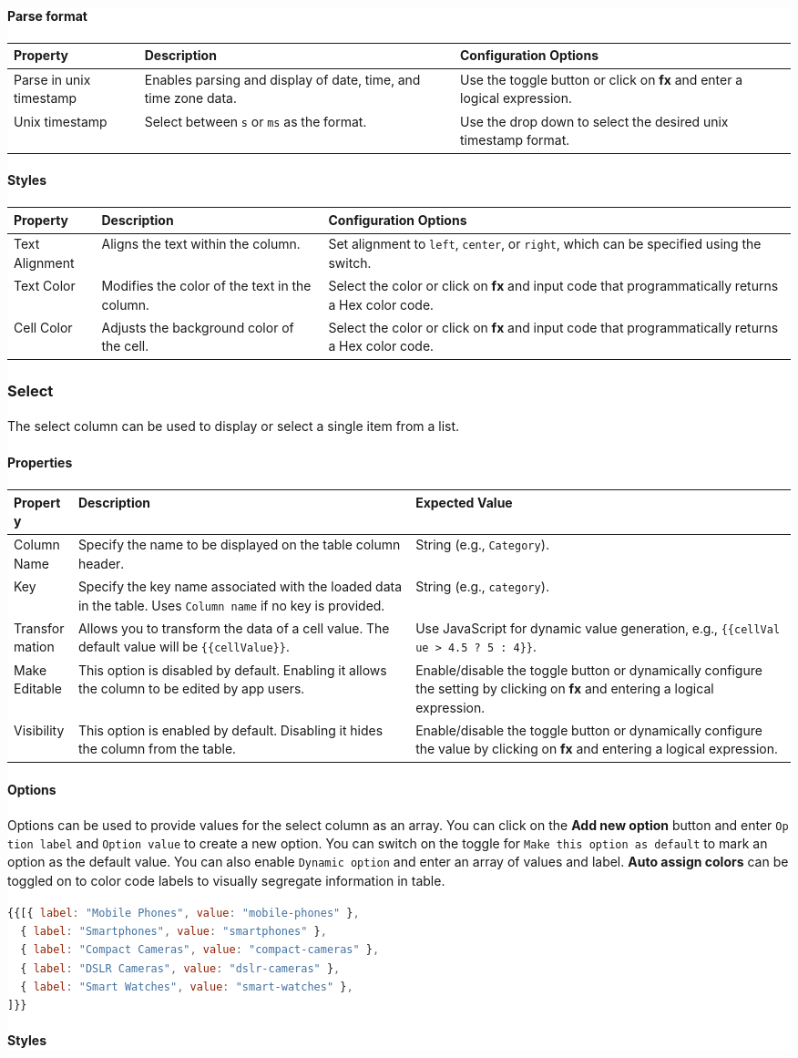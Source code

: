 #### Parse format

| Property | Description | Configuration Options  |
|:---------|:------------|:-----------------|
| Parse in unix timestamp | Enables parsing and display of date, time, and time zone data. | Use the toggle button or click on **fx** and enter a logical expression. |
| Unix timestamp | Select between `s` or `ms` as the format.  | Use the drop down to select the desired unix timestamp format. |

#### Styles

| Property       | Description     | Configuration Options |
|:--------------|:----------------|:----------------------|
| Text Alignment   | Aligns the text within the column.	| Set alignment to `left`, `center`, or `right`, which can be specified using the switch.  |
| Text Color   | Modifies the color of the text in the column.  | Select the color or click on **fx** and input code that programmatically returns a Hex color code. |
| Cell Color| Adjusts the background color of the cell. | Select the color or click on **fx** and input code that programmatically returns a Hex color code.| 

### Select

The select column can be used to display or select a single item from a list. 

#### Properties

| Property       | Description     | Expected Value |
|:--------------|:----------------|:----------------------|
| Column Name   | Specify the name to be displayed on the table column header. | String (e.g., `Category`).       |
| Key | Specify the key name associated with the loaded data in the table. Uses `Column name` if no key is provided.  | String (e.g., `category`).  |
| Transformation | Allows you to transform the data of a cell value. The default value will be `{{cellValue}}`.  | Use JavaScript for dynamic value generation, e.g., `{{cellValue > 4.5 ? 5 : 4}}`.  |
| Make Editable | This option is disabled by default. Enabling it allows the column to be edited by app users.  | Enable/disable the toggle button or dynamically configure the setting by clicking on **fx** and entering a logical expression.  |
| Visibility | This option is enabled by default. Disabling it hides the column from the table.  | Enable/disable the toggle button or dynamically configure the value by clicking on **fx** and entering a logical expression. |

#### Options 

Options can be used to provide values for the select column as an array. You can click on the **Add new option** button and enter `Option label` and `Option value` to create a new option. You can switch on the toggle for `Make this option as default` to mark an option as the default value. You can also enable `Dynamic option` and enter an array of values and label. **Auto assign colors** can be toggled on to color code labels to visually segregate information in table.

```js
{{[{ label: "Mobile Phones", value: "mobile-phones" },
  { label: "Smartphones", value: "smartphones" },
  { label: "Compact Cameras", value: "compact-cameras" },
  { label: "DSLR Cameras", value: "dslr-cameras" },
  { label: "Smart Watches", value: "smart-watches" },
]}}
```

#### Styles
